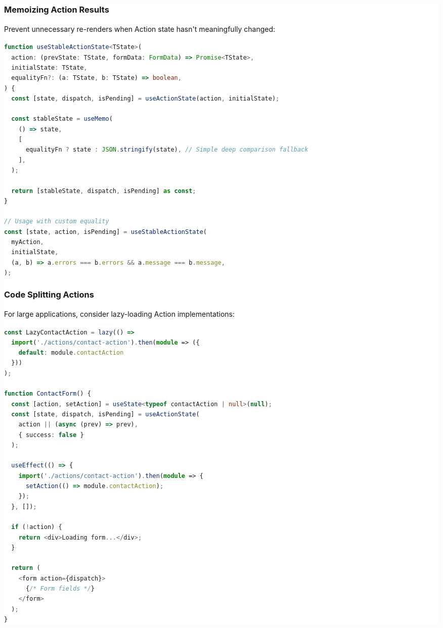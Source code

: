 ### Memoizing Action Results

Prevent unnecessary re-renders when Action state hasn't meaningfully changed:

```ts
function useStableActionState<TState>(
  action: (prevState: TState, formData: FormData) => Promise<TState>,
  initialState: TState,
  equalityFn?: (a: TState, b: TState) => boolean,
) {
  const [state, dispatch, isPending] = useActionState(action, initialState);

  const stableState = useMemo(
    () => state,
    [
      equalityFn ? state : JSON.stringify(state), // Simple deep comparison fallback
    ],
  );

  return [stableState, dispatch, isPending] as const;
}

// Usage with custom equality
const [state, action, isPending] = useStableActionState(
  myAction,
  initialState,
  (a, b) => a.errors === b.errors && a.message === b.message,
);
```

### Code Splitting Actions

For large applications, consider lazy-loading Action implementations:

```ts
const LazyContactAction = lazy(() =>
  import('./actions/contact-action').then(module => ({
    default: module.contactAction
  }))
);

function ContactForm() {
  const [action, setAction] = useState<typeof contactAction | null>(null);
  const [state, dispatch, isPending] = useActionState(
    action || (async (prev) => prev),
    { success: false }
  );

  useEffect(() => {
    import('./actions/contact-action').then(module => {
      setAction(() => module.contactAction);
    });
  }, []);

  if (!action) {
    return <div>Loading form...</div>;
  }

  return (
    <form action={dispatch}>
      {/* Form fields */}
    </form>
  );
}
```
